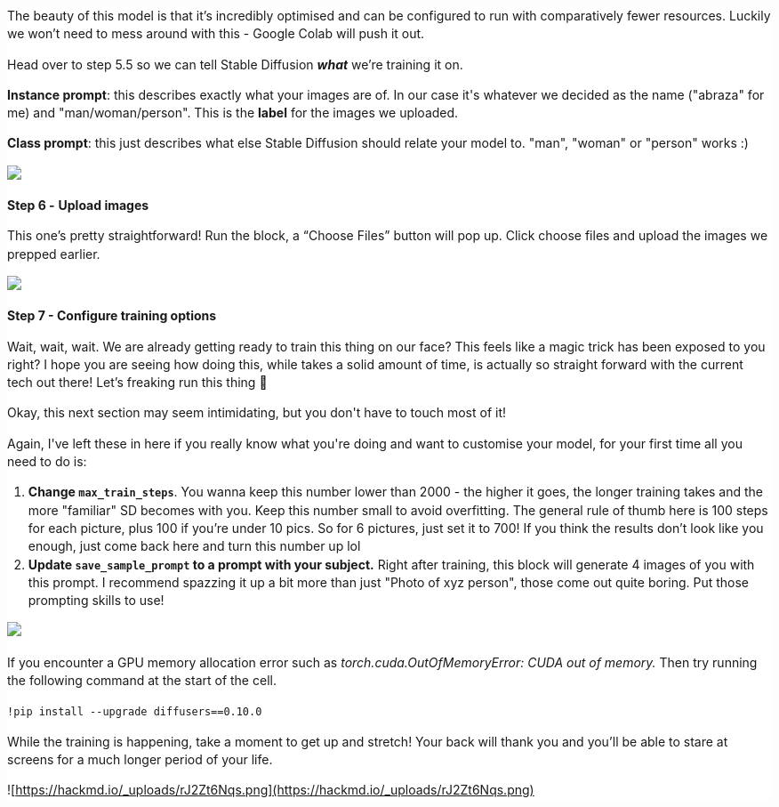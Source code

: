 The beauty of this model is that it’s incredibly optimised and can be configured to run with comparatively fewer resources. Luckily we won’t need to mess around with this - Google Colab will push it out.

Head over to step 5.5 so we can tell Stable Diffusion ***what*** we’re training it on.

**Instance prompt**: this describes exactly what your images are of. In our case it's whatever we decided as the name ("abraza" for me) and "man/woman/person". This is the **label** for the images we uploaded.

**Class prompt**: this just describes what else Stable Diffusion should relate your model to. "man", "woman" or "person" works :)

![](https://hackmd.io/_uploads/SJWi_TE9i.png)

**Step 6 -** **Upload images**

This one’s pretty straightforward! Run the block, a “Choose Files” button will pop up. Click choose files and upload the images we prepped earlier. 

![](https://hackmd.io/_uploads/r17adp4qi.png)

**Step 7 - Configure training options**

Wait, wait, wait. We are already getting ready to train this thing on our face? This feels like a magic trick has been exposed to you right? I hope you are seeing how doing this, while takes a solid amount of time, is actually so straight forward with the current tech out there! Let’s freaking run this thing 🤘

Okay, this next section may seem intimidating, but you don't have to touch most of it!

Again, I've left these in here if you really know what you're doing and want to customise your model, for your first time all you need to do is:

1. **Change `max_train_steps`**. You wanna keep this number lower than 2000 - the higher it goes, the longer training takes and the more "familiar" SD becomes with you. Keep this number small to avoid overfitting. The general rule of thumb here is 100 steps for each picture, plus 100 if you’re under 10 pics. So for 6 pictures, just set it to 700! If you think the results don’t look like you enough, just come back here and turn this number up lol
2. **Update `save_sample_prompt` to a prompt with your subject.** Right after training, this block will generate 4 images of you with this prompt. I recommend spazzing it up a bit more than just "Photo of xyz person", those come out quite boring. Put those prompting skills to use!

![](https://hackmd.io/_uploads/BJflFa4qs.png)

If you encounter a GPU memory allocation error such as *torch.cuda.OutOfMemoryError: CUDA out of memory.* Then try running the following command at the start of the cell.

```
!pip install --upgrade diffusers==0.10.0
```


While the training is happening, take a moment to get up and stretch! Your back will thank you and you’ll be able to stare at screens for a much longer period of your life.

![https://hackmd.io/_uploads/rJ2Zt6Nqs.png](https://hackmd.io/_uploads/rJ2Zt6Nqs.png)
